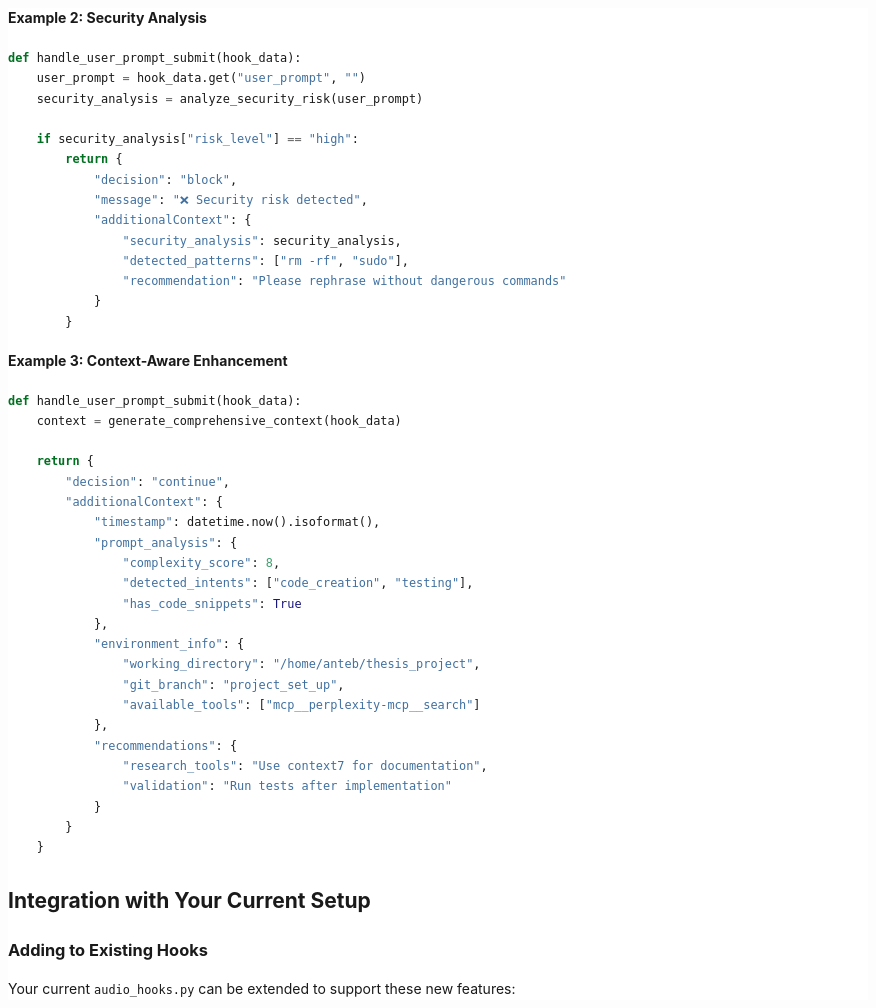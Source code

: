 #### Example 2: Security Analysis

```python
def handle_user_prompt_submit(hook_data):
    user_prompt = hook_data.get("user_prompt", "")
    security_analysis = analyze_security_risk(user_prompt)
    
    if security_analysis["risk_level"] == "high":
        return {
            "decision": "block",
            "message": "❌ Security risk detected",
            "additionalContext": {
                "security_analysis": security_analysis,
                "detected_patterns": ["rm -rf", "sudo"],
                "recommendation": "Please rephrase without dangerous commands"
            }
        }
```

#### Example 3: Context-Aware Enhancement

```python
def handle_user_prompt_submit(hook_data):
    context = generate_comprehensive_context(hook_data)
    
    return {
        "decision": "continue",
        "additionalContext": {
            "timestamp": datetime.now().isoformat(),
            "prompt_analysis": {
                "complexity_score": 8,
                "detected_intents": ["code_creation", "testing"],
                "has_code_snippets": True
            },
            "environment_info": {
                "working_directory": "/home/anteb/thesis_project",
                "git_branch": "project_set_up",
                "available_tools": ["mcp__perplexity-mcp__search"]
            },
            "recommendations": {
                "research_tools": "Use context7 for documentation",
                "validation": "Run tests after implementation"
            }
        }
    }
```

## Integration with Your Current Setup

### Adding to Existing Hooks

Your current `audio_hooks.py` can be extended to support these new features:
